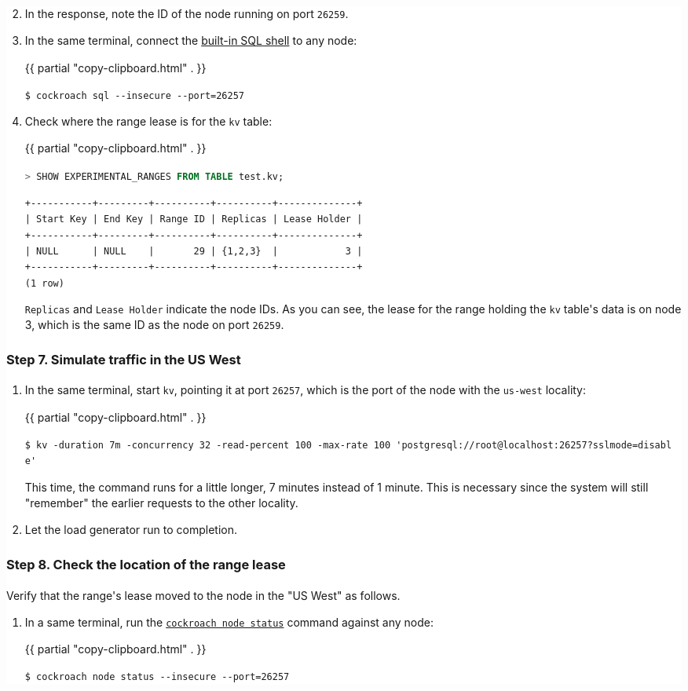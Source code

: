 2. In the response, note the ID of the node running on port `26259`.

3. In the same terminal, connect the [built-in SQL shell](use-the-built-in-sql-client.html) to any node:

    {{ partial "copy-clipboard.html" . }}
    ~~~ shell
    $ cockroach sql --insecure --port=26257
    ~~~

4. Check where the range lease is for the `kv` table:

    {{ partial "copy-clipboard.html" . }}
    ~~~ sql
    > SHOW EXPERIMENTAL_RANGES FROM TABLE test.kv;
    ~~~

    ~~~
    +-----------+---------+----------+----------+--------------+
    | Start Key | End Key | Range ID | Replicas | Lease Holder |
    +-----------+---------+----------+----------+--------------+
    | NULL      | NULL    |       29 | {1,2,3}  |            3 |
    +-----------+---------+----------+----------+--------------+
    (1 row)
    ~~~

    `Replicas` and `Lease Holder` indicate the node IDs. As you can see, the lease for the range holding the `kv` table's data is on node 3, which is the same ID as the node on port `26259`.

### Step 7. Simulate traffic in the US West

1. In the same terminal, start `kv`, pointing it at port `26257`, which is the port of the node with the `us-west` locality:

    {{ partial "copy-clipboard.html" . }}
    ~~~ shell
    $ kv -duration 7m -concurrency 32 -read-percent 100 -max-rate 100 'postgresql://root@localhost:26257?sslmode=disable'
    ~~~

    This time, the command runs for a little longer, 7 minutes instead of 1 minute. This is necessary since the system will still "remember" the earlier requests to the other locality.

2. Let the load generator run to completion.

### Step 8. Check the location of the range lease

Verify that the range's lease moved to the node in the "US West" as follows.

1. In a same terminal, run the [`cockroach node status`](view-node-details.html) command against any node:

    {{ partial "copy-clipboard.html" . }}
    ~~~ shell
    $ cockroach node status --insecure --port=26257
    ~~~
